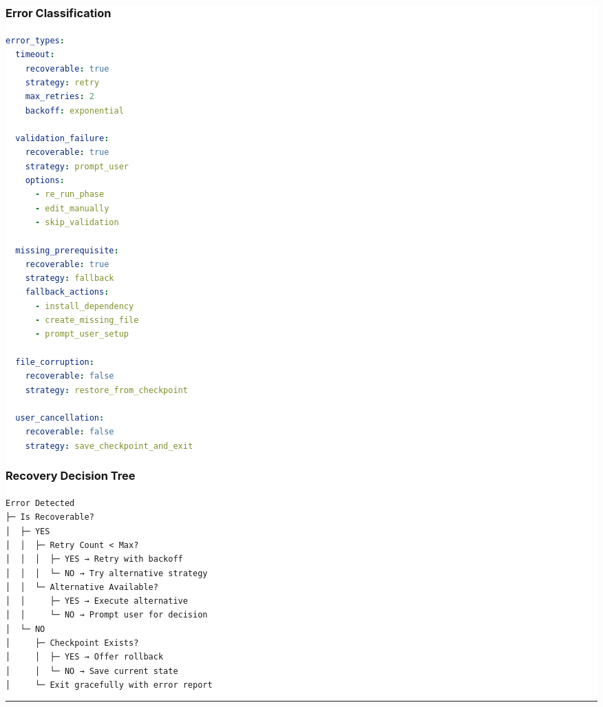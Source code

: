 ### Error Classification

```yaml
error_types:
  timeout:
    recoverable: true
    strategy: retry
    max_retries: 2
    backoff: exponential

  validation_failure:
    recoverable: true
    strategy: prompt_user
    options:
      - re_run_phase
      - edit_manually
      - skip_validation

  missing_prerequisite:
    recoverable: true
    strategy: fallback
    fallback_actions:
      - install_dependency
      - create_missing_file
      - prompt_user_setup

  file_corruption:
    recoverable: false
    strategy: restore_from_checkpoint

  user_cancellation:
    recoverable: false
    strategy: save_checkpoint_and_exit
```

### Recovery Decision Tree

```
Error Detected
├─ Is Recoverable?
│  ├─ YES
│  │  ├─ Retry Count < Max?
│  │  │  ├─ YES → Retry with backoff
│  │  │  └─ NO → Try alternative strategy
│  │  └─ Alternative Available?
│  │     ├─ YES → Execute alternative
│  │     └─ NO → Prompt user for decision
│  └─ NO
│     ├─ Checkpoint Exists?
│     │  ├─ YES → Offer rollback
│     │  └─ NO → Save current state
│     └─ Exit gracefully with error report
```

---